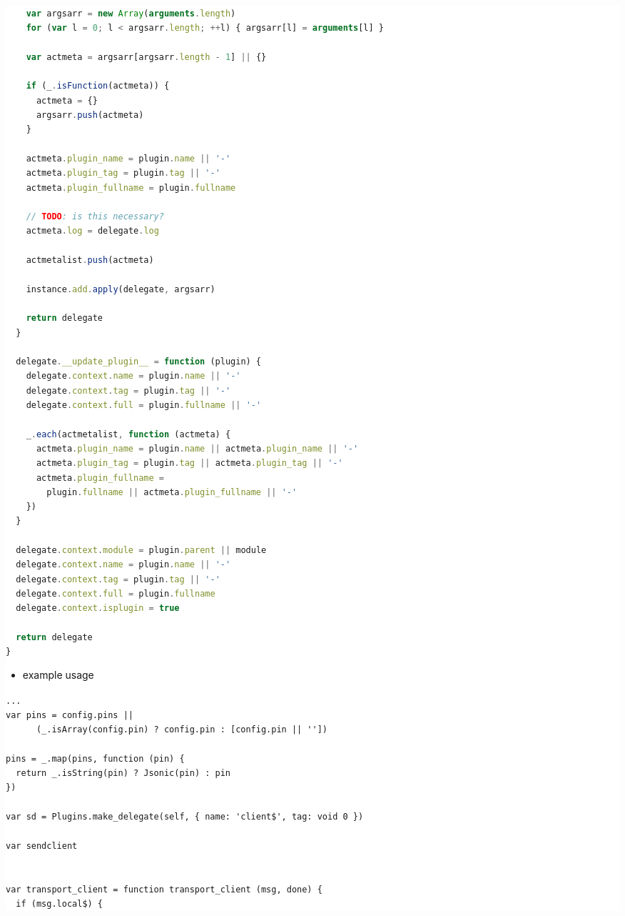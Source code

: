 ```javascript
    var argsarr = new Array(arguments.length)
    for (var l = 0; l < argsarr.length; ++l) { argsarr[l] = arguments[l] }

    var actmeta = argsarr[argsarr.length - 1] || {}

    if (_.isFunction(actmeta)) {
      actmeta = {}
      argsarr.push(actmeta)
    }

    actmeta.plugin_name = plugin.name || '-'
    actmeta.plugin_tag = plugin.tag || '-'
    actmeta.plugin_fullname = plugin.fullname

    // TODO: is this necessary?
    actmeta.log = delegate.log

    actmetalist.push(actmeta)

    instance.add.apply(delegate, argsarr)

    return delegate
  }

  delegate.__update_plugin__ = function (plugin) {
    delegate.context.name = plugin.name || '-'
    delegate.context.tag = plugin.tag || '-'
    delegate.context.full = plugin.fullname || '-'

    _.each(actmetalist, function (actmeta) {
      actmeta.plugin_name = plugin.name || actmeta.plugin_name || '-'
      actmeta.plugin_tag = plugin.tag || actmeta.plugin_tag || '-'
      actmeta.plugin_fullname =
        plugin.fullname || actmeta.plugin_fullname || '-'
    })
  }

  delegate.context.module = plugin.parent || module
  delegate.context.name = plugin.name || '-'
  delegate.context.tag = plugin.tag || '-'
  delegate.context.full = plugin.fullname
  delegate.context.isplugin = true

  return delegate
}
```
- example usage
```shell
...
var pins = config.pins ||
      (_.isArray(config.pin) ? config.pin : [config.pin || ''])

pins = _.map(pins, function (pin) {
  return _.isString(pin) ? Jsonic(pin) : pin
})

var sd = Plugins.make_delegate(self, { name: 'client$', tag: void 0 })

var sendclient


var transport_client = function transport_client (msg, done) {
  if (msg.local$) {
```